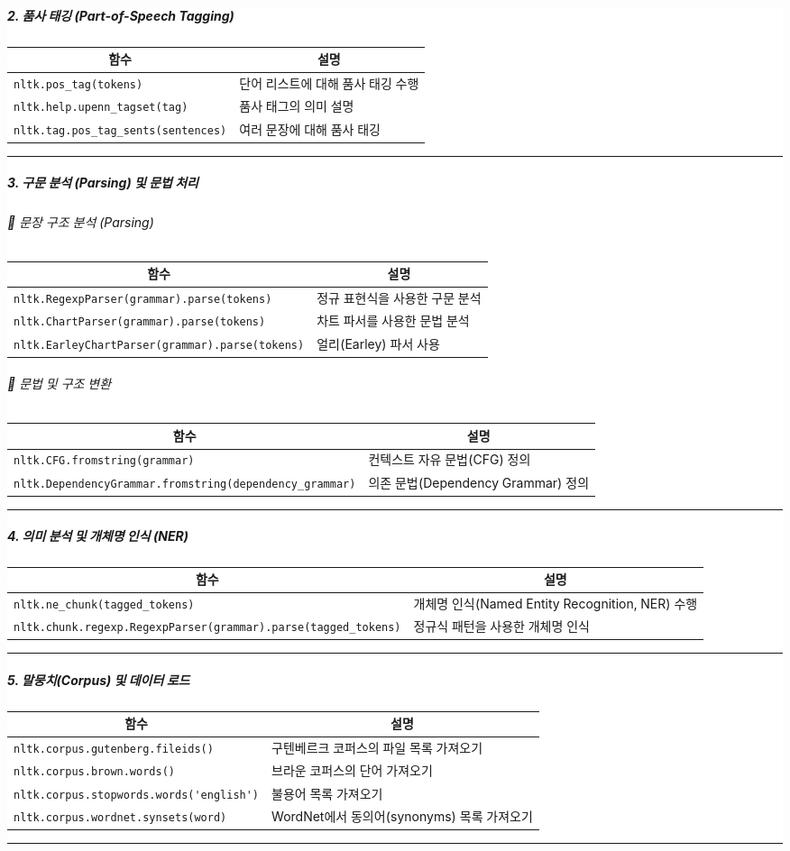 
##### 2. 품사 태깅 (Part-of-Speech Tagging)
| 함수 | 설명 |
|------|------|
| `nltk.pos_tag(tokens)` | 단어 리스트에 대해 품사 태깅 수행 |
| `nltk.help.upenn_tagset(tag)` | 품사 태그의 의미 설명 |
| `nltk.tag.pos_tag_sents(sentences)` | 여러 문장에 대해 품사 태깅 |

---

##### 3. 구문 분석 (Parsing) 및 문법 처리

###### 🔹 문장 구조 분석 (Parsing)
| 함수 | 설명 |
|------|------|
| `nltk.RegexpParser(grammar).parse(tokens)` | 정규 표현식을 사용한 구문 분석 |
| `nltk.ChartParser(grammar).parse(tokens)` | 차트 파서를 사용한 문법 분석 |
| `nltk.EarleyChartParser(grammar).parse(tokens)` | 얼리(Earley) 파서 사용 |

###### 🔹 문법 및 구조 변환
| 함수 | 설명 |
|------|------|
| `nltk.CFG.fromstring(grammar)` | 컨텍스트 자유 문법(CFG) 정의 |
| `nltk.DependencyGrammar.fromstring(dependency_grammar)` | 의존 문법(Dependency Grammar) 정의 |

---

##### 4. 의미 분석 및 개체명 인식 (NER)
| 함수 | 설명 |
|------|------|
| `nltk.ne_chunk(tagged_tokens)` | 개체명 인식(Named Entity Recognition, NER) 수행 |
| `nltk.chunk.regexp.RegexpParser(grammar).parse(tagged_tokens)` | 정규식 패턴을 사용한 개체명 인식 |

---

##### 5. 말뭉치(Corpus) 및 데이터 로드
| 함수 | 설명 |
|------|------|
| `nltk.corpus.gutenberg.fileids()` | 구텐베르크 코퍼스의 파일 목록 가져오기 |
| `nltk.corpus.brown.words()` | 브라운 코퍼스의 단어 가져오기 |
| `nltk.corpus.stopwords.words('english')` | 불용어 목록 가져오기 |
| `nltk.corpus.wordnet.synsets(word)` | WordNet에서 동의어(synonyms) 목록 가져오기 |

---
